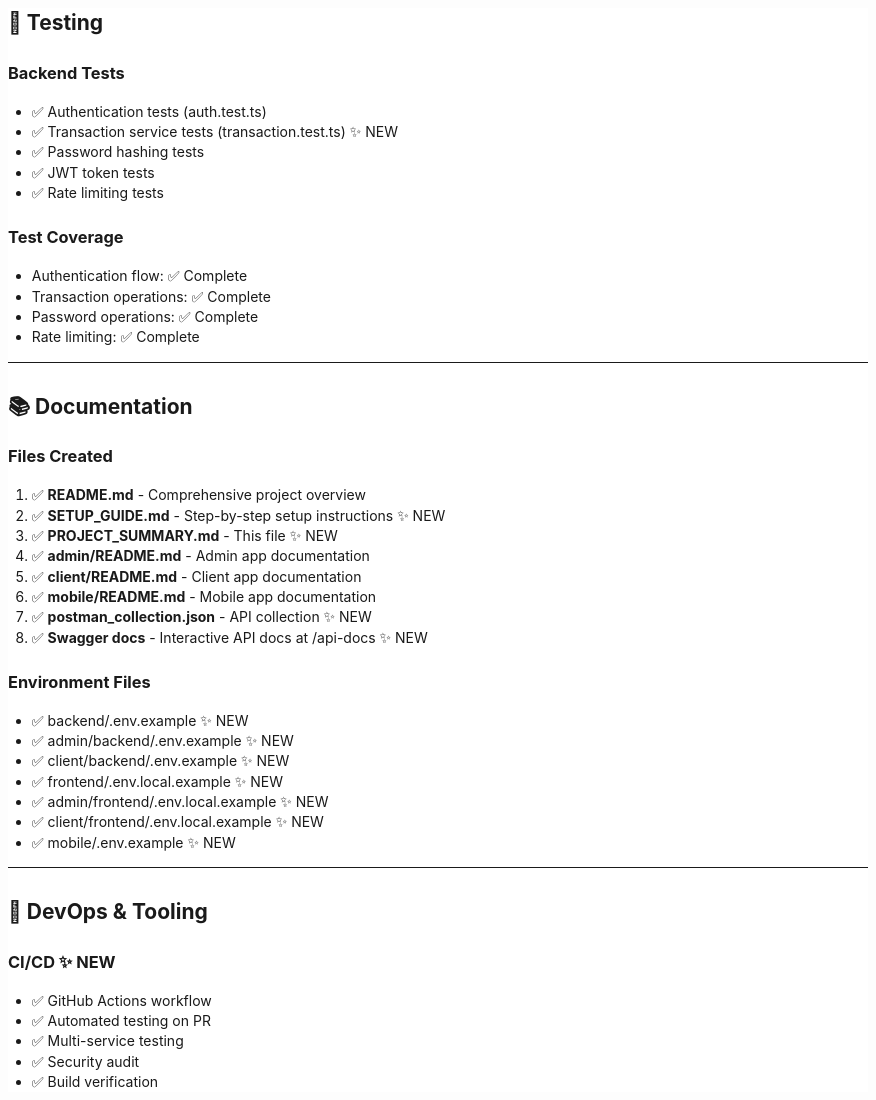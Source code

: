 ## 🧪 Testing

### Backend Tests
- ✅ Authentication tests (auth.test.ts)
- ✅ Transaction service tests (transaction.test.ts) ✨ NEW
- ✅ Password hashing tests
- ✅ JWT token tests
- ✅ Rate limiting tests

### Test Coverage
- Authentication flow: ✅ Complete
- Transaction operations: ✅ Complete
- Password operations: ✅ Complete
- Rate limiting: ✅ Complete

---

## 📚 Documentation

### Files Created
1. ✅ **README.md** - Comprehensive project overview
2. ✅ **SETUP_GUIDE.md** - Step-by-step setup instructions ✨ NEW
3. ✅ **PROJECT_SUMMARY.md** - This file ✨ NEW
4. ✅ **admin/README.md** - Admin app documentation
5. ✅ **client/README.md** - Client app documentation
6. ✅ **mobile/README.md** - Mobile app documentation
7. ✅ **postman_collection.json** - API collection ✨ NEW
8. ✅ **Swagger docs** - Interactive API docs at /api-docs ✨ NEW

### Environment Files
- ✅ backend/.env.example ✨ NEW
- ✅ admin/backend/.env.example ✨ NEW
- ✅ client/backend/.env.example ✨ NEW
- ✅ frontend/.env.local.example ✨ NEW
- ✅ admin/frontend/.env.local.example ✨ NEW
- ✅ client/frontend/.env.local.example ✨ NEW
- ✅ mobile/.env.example ✨ NEW

---

## 🔧 DevOps & Tooling

### CI/CD ✨ NEW
- ✅ GitHub Actions workflow
- ✅ Automated testing on PR
- ✅ Multi-service testing
- ✅ Security audit
- ✅ Build verification

